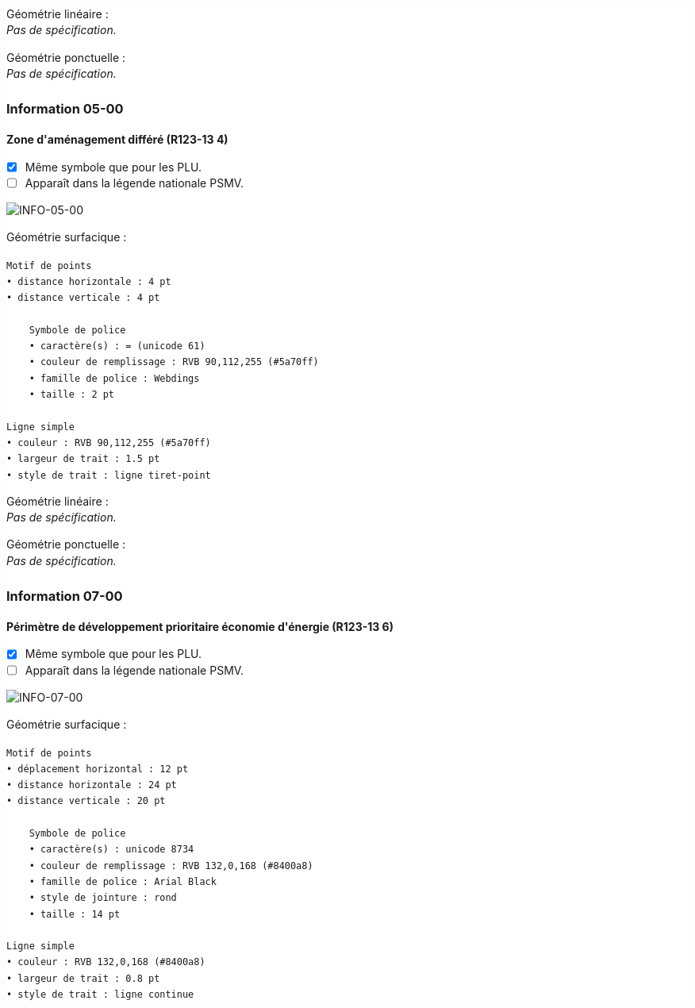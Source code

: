 Géométrie linéaire :  
*Pas de spécification.*

Géométrie ponctuelle :  
*Pas de spécification.*


### Information 05-00

**Zone d'aménagement différé (R123-13 4)**
            
- [x] Même symbole que pour les PLU.
- [ ] Apparaît dans la légende nationale PSMV.
        
![INFO-05-00](../../../PSMV/vignettes/INFO-05-00.png)

Géométrie surfacique :  
```
Motif de points
• distance horizontale : 4 pt
• distance verticale : 4 pt

    Symbole de police
    • caractère(s) : = (unicode 61)
    • couleur de remplissage : RVB 90,112,255 (#5a70ff)
    • famille de police : Webdings
    • taille : 2 pt

Ligne simple
• couleur : RVB 90,112,255 (#5a70ff)
• largeur de trait : 1.5 pt
• style de trait : ligne tiret-point
```

Géométrie linéaire :  
*Pas de spécification.*

Géométrie ponctuelle :  
*Pas de spécification.*


### Information 07-00

**Périmètre de développement prioritaire économie d'énergie (R123-13 6)**
            
- [x] Même symbole que pour les PLU.
- [ ] Apparaît dans la légende nationale PSMV.
        
![INFO-07-00](../../../PSMV/vignettes/INFO-07-00.png)

Géométrie surfacique :  
```
Motif de points
• déplacement horizontal : 12 pt
• distance horizontale : 24 pt
• distance verticale : 20 pt

    Symbole de police
    • caractère(s) : unicode 8734
    • couleur de remplissage : RVB 132,0,168 (#8400a8)
    • famille de police : Arial Black
    • style de jointure : rond
    • taille : 14 pt

Ligne simple
• couleur : RVB 132,0,168 (#8400a8)
• largeur de trait : 0.8 pt
• style de trait : ligne continue
```